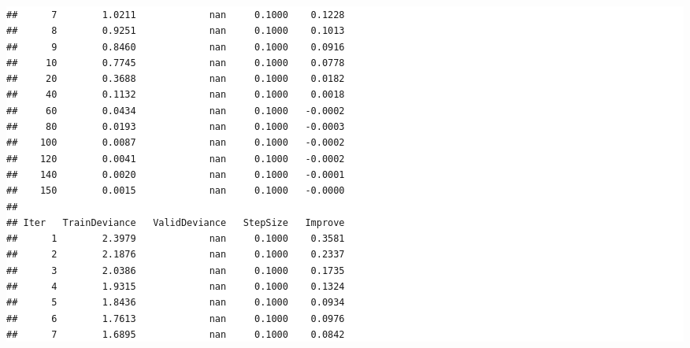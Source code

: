     ##      7        1.0211             nan     0.1000    0.1228
    ##      8        0.9251             nan     0.1000    0.1013
    ##      9        0.8460             nan     0.1000    0.0916
    ##     10        0.7745             nan     0.1000    0.0778
    ##     20        0.3688             nan     0.1000    0.0182
    ##     40        0.1132             nan     0.1000    0.0018
    ##     60        0.0434             nan     0.1000   -0.0002
    ##     80        0.0193             nan     0.1000   -0.0003
    ##    100        0.0087             nan     0.1000   -0.0002
    ##    120        0.0041             nan     0.1000   -0.0002
    ##    140        0.0020             nan     0.1000   -0.0001
    ##    150        0.0015             nan     0.1000   -0.0000
    ## 
    ## Iter   TrainDeviance   ValidDeviance   StepSize   Improve
    ##      1        2.3979             nan     0.1000    0.3581
    ##      2        2.1876             nan     0.1000    0.2337
    ##      3        2.0386             nan     0.1000    0.1735
    ##      4        1.9315             nan     0.1000    0.1324
    ##      5        1.8436             nan     0.1000    0.0934
    ##      6        1.7613             nan     0.1000    0.0976
    ##      7        1.6895             nan     0.1000    0.0842